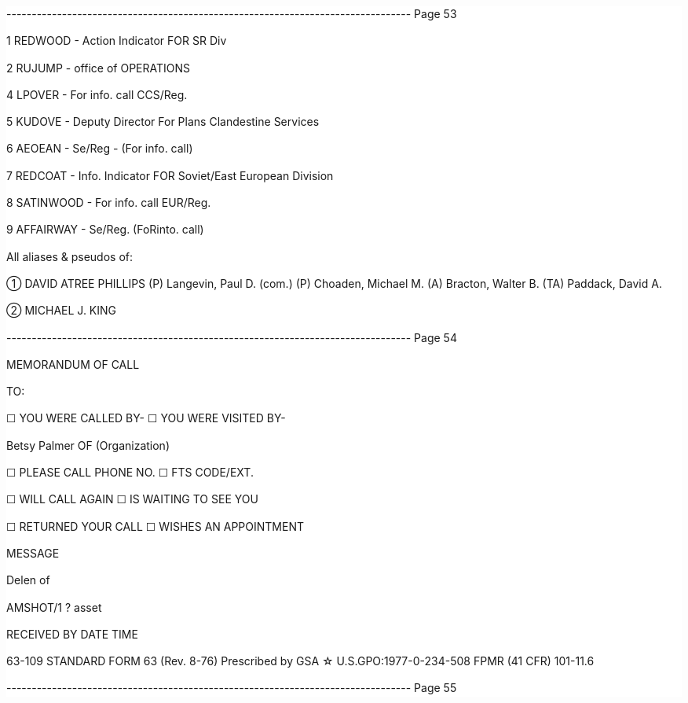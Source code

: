 
-------------------------------------------------------------------------------- Page 53

1 REDWOOD - Action Indicator FOR SR Div

2 RUJUMP - office of OPERATIONS

4 LPOVER - For info. call CCS/Reg.

5 KUDOVE - Deputy Director For Plans Clandestine Services

6 AEOEAN - Se/Reg - (For info. call)

7 REDCOAT - Info. Indicator FOR Soviet/East European Division

8 SATINWOOD - For info. call EUR/Reg.

9 AFFAIRWAY - Se/Reg. (FoRinto. call)

All aliases & pseudos of:

① DAVID ATREE PHILLIPS
(P) Langevin, Paul D. (com.)
(P) Choaden, Michael M.
(A) Bracton, Walter B.
(TA) Paddack, David A.

② MICHAEL J. KING


-------------------------------------------------------------------------------- Page 54

MEMORANDUM
OF CALL

TO:

☐ YOU WERE CALLED BY- ☐ YOU WERE VISITED BY-

Betsy Palmer
OF (Organization)

☐ PLEASE CALL  PHONE NO. ☐ FTS
CODE/EXT.

☐ WILL CALL AGAIN ☐ IS WAITING TO SEE YOU

☐ RETURNED YOUR CALL ☐ WISHES AN APPOINTMENT

MESSAGE

Delen of

AMSHOT/1 ?
asset

RECEIVED BY DATE TIME

63-109 STANDARD FORM 63 (Rev. 8-76)
Prescribed by GSA
☆ U.S.GPO:1977-0-234-508 FPMR (41 CFR) 101-11.6


-------------------------------------------------------------------------------- Page 55
